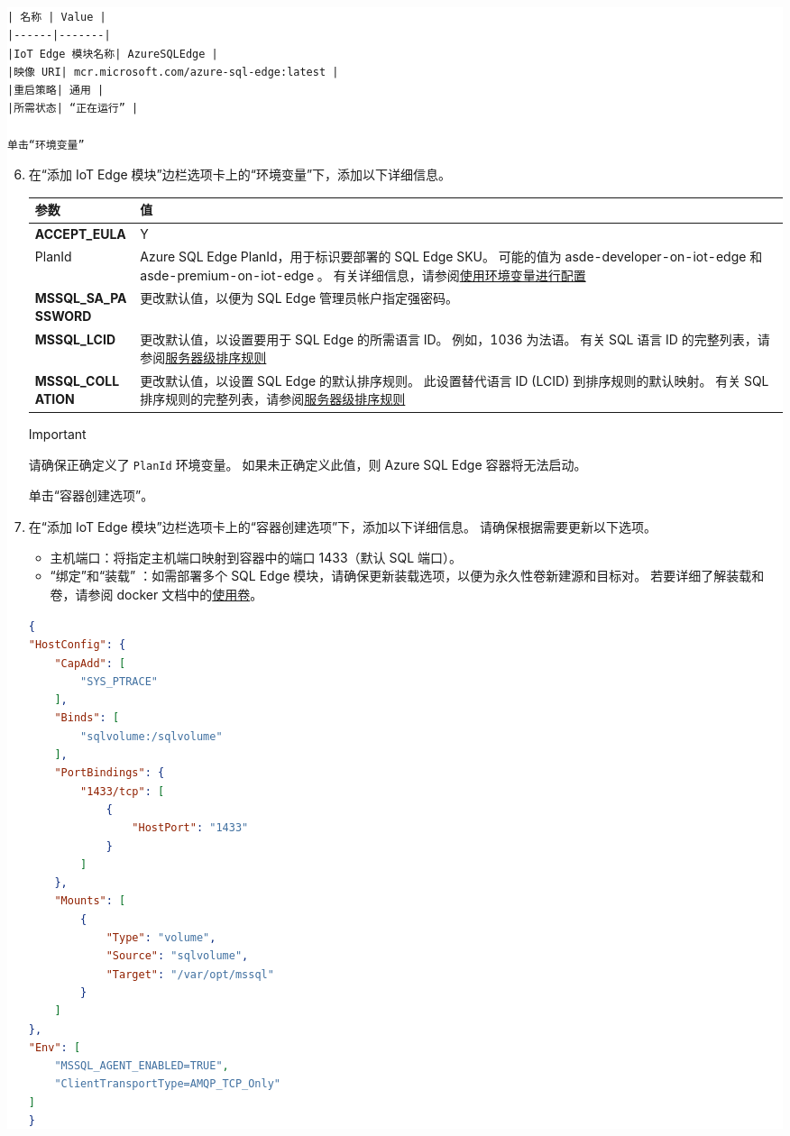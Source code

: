     | 名称 | Value |
    |------|-------|
    |IoT Edge 模块名称| AzureSQLEdge |
    |映像 URI| mcr.microsoft.com/azure-sql-edge:latest |
    |重启策略| 通用 |
    |所需状态| “正在运行” |   

    单击“环境变量”

6. 在“添加 IoT Edge 模块”边栏选项卡上的“环境变量”下，添加以下详细信息。

    |**参数**  |**值**|
    |---------|---------|
    | **ACCEPT_EULA** | Y | 
    | PlanId | Azure SQL Edge PlanId，用于标识要部署的 SQL Edge SKU。 可能的值为 asde-developer-on-iot-edge 和 asde-premium-on-iot-edge 。 有关详细信息，请参阅[使用环境变量进行配置](configure.md#configure-by-using-environment-variables) |   
    | **MSSQL_SA_PASSWORD**  | 更改默认值，以便为 SQL Edge 管理员帐户指定强密码。 |  
    | **MSSQL_LCID**   | 更改默认值，以设置要用于 SQL Edge 的所需语言 ID。 例如，1036 为法语。 有关 SQL 语言 ID 的完整列表，请参阅[服务器级排序规则](https://docs.microsoft.com/sql/relational-databases/collations/collation-and-unicode-support#Server-level-collations)|    
    | **MSSQL_COLLATION** | 更改默认值，以设置 SQL Edge 的默认排序规则。 此设置替代语言 ID (LCID) 到排序规则的默认映射。 有关 SQL 排序规则的完整列表，请参阅[服务器级排序规则](https://docs.microsoft.com/sql/relational-databases/collations/collation-and-unicode-support#Server-level-collations)|   

   > [!IMPORTANT]    
   > 请确保正确定义了 `PlanId` 环境变量。 如果未正确定义此值，则 Azure SQL Edge 容器将无法启动。 

    单击“容器创建选项”。

7. 在“添加 IoT Edge 模块”边栏选项卡上的“容器创建选项”下，添加以下详细信息。 请确保根据需要更新以下选项。 

   - 主机端口：将指定主机端口映射到容器中的端口 1433（默认 SQL 端口）。
   - “绑定”和“装载” ：如需部署多个 SQL Edge 模块，请确保更新装载选项，以便为永久性卷新建源和目标对。 若要详细了解装载和卷，请参阅 docker 文档中的[使用卷](https://docs.docker.com/storage/volumes/)。 

    ```json
   {
    "HostConfig": {
        "CapAdd": [
            "SYS_PTRACE"
        ],
        "Binds": [
            "sqlvolume:/sqlvolume"
        ],
        "PortBindings": {
            "1433/tcp": [
                {
                    "HostPort": "1433"
                }
            ]
        },
        "Mounts": [
            {
                "Type": "volume",
                "Source": "sqlvolume",
                "Target": "/var/opt/mssql"
            }
        ]
    },
    "Env": [
        "MSSQL_AGENT_ENABLED=TRUE",
        "ClientTransportType=AMQP_TCP_Only"
    ]
   }
   ```

   ```